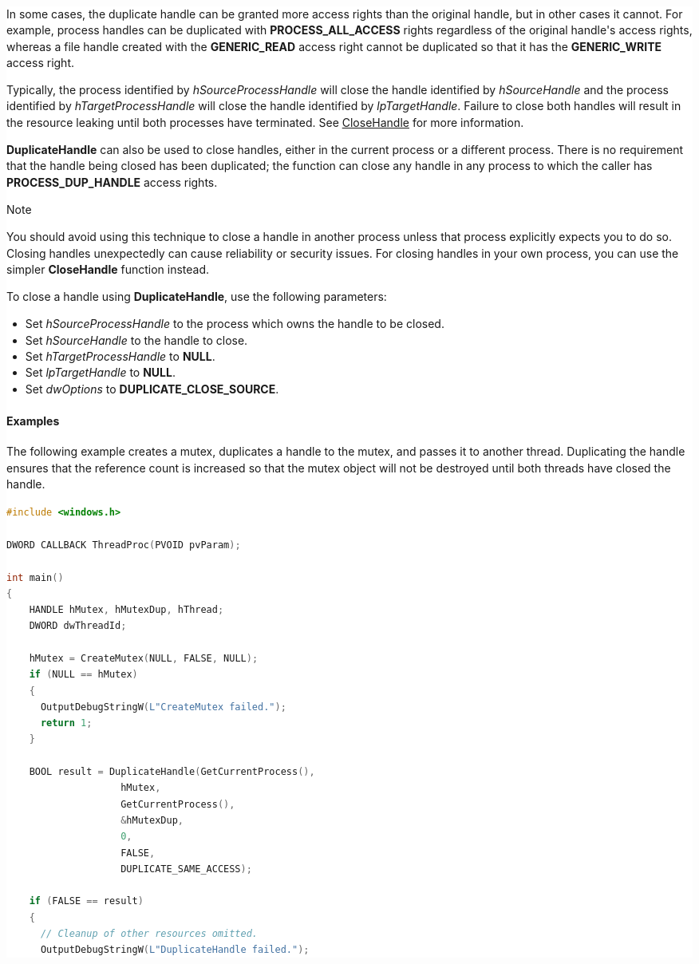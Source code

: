 In some cases, the duplicate handle can be granted more access rights than the original handle, but in other cases it cannot. For example, process handles can be duplicated with <b>PROCESS_ALL_ACCESS</b> rights regardless of the original handle's access rights, whereas a file handle created with the <b>GENERIC_READ</b> access right cannot be duplicated so that it has the <b>GENERIC_WRITE</b> access right.

Typically, the process identified by _hSourceProcessHandle_ will close the handle identified by _hSourceHandle_ and the process identified by _hTargetProcessHandle_ will close the handle identified by _lpTargetHandle_. Failure to close both handles will result in the resource leaking until both processes have terminated. See <a href="https://docs.microsoft.com/windows/win32/api/handleapi/nf-handleapi-closehandle">CloseHandle</a> for more information.

**DuplicateHandle** can also be used to close handles, either in the current process or a different process. There is no requirement that the handle being closed has been duplicated; the function can close any handle in any process to which the caller has **PROCESS_DUP_HANDLE** access rights. 

> [!NOTE]
> You should avoid using this technique to close a handle in another process unless that process explicitly expects you to do so. Closing handles unexpectedly can cause reliability or security issues. For closing handles in your own process, you can use the simpler **CloseHandle** function instead.

To close a handle using <b>DuplicateHandle</b>, use the following parameters: 

<ul>
<li>Set <i>hSourceProcessHandle</i> to the process which owns the handle to be closed.</li>
<li>Set <i>hSourceHandle</i> to the handle to close.</li>
<li>Set <i>hTargetProcessHandle</i> to <b>NULL</b>.</li>
<li>Set <i>lpTargetHandle</i> to <b>NULL</b>.</li>
<li>Set <i>dwOptions</i> to <b>DUPLICATE_CLOSE_SOURCE</b>.</li>
</ul>

#### Examples

The following example creates a mutex, duplicates a handle to the mutex, and passes it to another thread. Duplicating the handle ensures that the reference count is increased so that the mutex object will not be destroyed until both threads have closed the handle.


```cpp
#include <windows.h>

DWORD CALLBACK ThreadProc(PVOID pvParam);

int main()
{
    HANDLE hMutex, hMutexDup, hThread;
    DWORD dwThreadId;

    hMutex = CreateMutex(NULL, FALSE, NULL);
    if (NULL == hMutex)
    {
      OutputDebugStringW(L"CreateMutex failed.");
      return 1;
    }
    
    BOOL result = DuplicateHandle(GetCurrentProcess(), 
                    hMutex, 
                    GetCurrentProcess(),
                    &hMutexDup, 
                    0,
                    FALSE,
                    DUPLICATE_SAME_ACCESS);

    if (FALSE == result)
    {
      // Cleanup of other resources omitted.
      OutputDebugStringW(L"DuplicateHandle failed.");
```